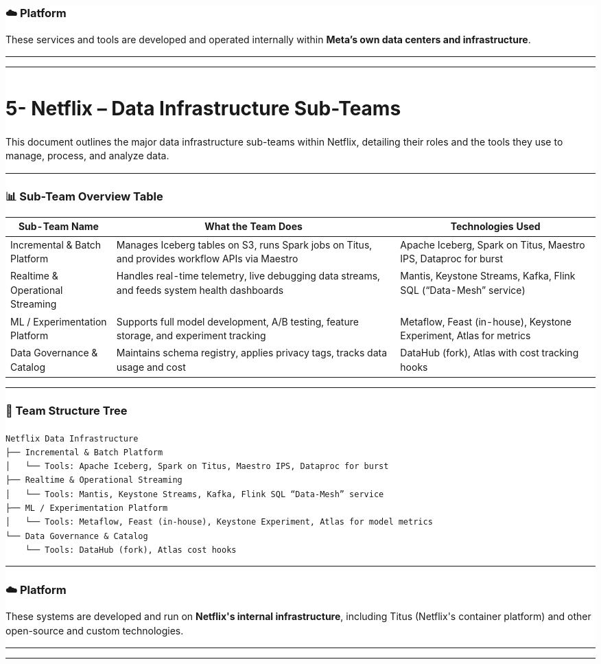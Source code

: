 
### ☁️ Platform

These services and tools are developed and operated internally within **Meta’s own data centers and infrastructure**.

---
---

# 5- Netflix – Data Infrastructure Sub-Teams

This document outlines the major data infrastructure sub-teams within Netflix, detailing their roles and the tools they use to manage, process, and analyze data.

---

### 📊 Sub-Team Overview Table

| **Sub-Team Name**                | **What the Team Does**                                                                                          | **Technologies Used**                                               |
|----------------------------------|------------------------------------------------------------------------------------------------------------------|----------------------------------------------------------------------|
| Incremental & Batch Platform     | Manages Iceberg tables on S3, runs Spark jobs on Titus, and provides workflow APIs via Maestro                  | Apache Iceberg, Spark on Titus, Maestro IPS, Dataproc for burst     |
| Realtime & Operational Streaming | Handles real-time telemetry, live debugging data streams, and feeds system health dashboards                    | Mantis, Keystone Streams, Kafka, Flink SQL (“Data-Mesh” service)    |
| ML / Experimentation Platform    | Supports full model development, A/B testing, feature storage, and experiment tracking                          | Metaflow, Feast (in-house), Keystone Experiment, Atlas for metrics  |
| Data Governance & Catalog        | Maintains schema registry, applies privacy tags, tracks data usage and cost                                     | DataHub (fork), Atlas with cost tracking hooks                      |

---

### 🌳 Team Structure Tree

```
Netflix Data Infrastructure
├── Incremental & Batch Platform
│   └── Tools: Apache Iceberg, Spark on Titus, Maestro IPS, Dataproc for burst
├── Realtime & Operational Streaming
│   └── Tools: Mantis, Keystone Streams, Kafka, Flink SQL “Data-Mesh” service
├── ML / Experimentation Platform
│   └── Tools: Metaflow, Feast (in-house), Keystone Experiment, Atlas for model metrics
└── Data Governance & Catalog
    └── Tools: DataHub (fork), Atlas cost hooks
```

---

### ☁️ Platform

These systems are developed and run on **Netflix's internal infrastructure**, including Titus (Netflix's container platform) and other open-source and custom technologies.

---
---
